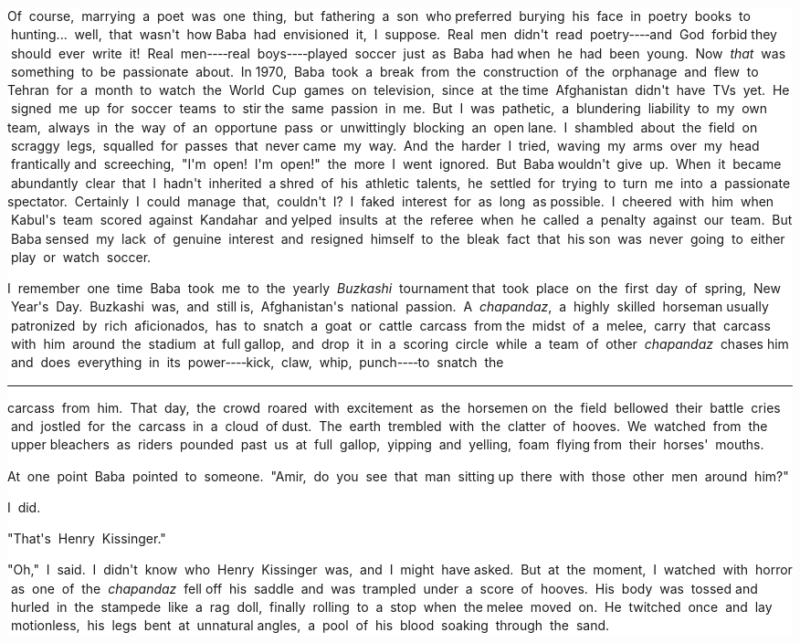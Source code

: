 Of	   course,	   marrying	   a	   poet	   was	   one	   thing,	   but	   fathering	   a	   son	   who	 preferred	   burying	   his	   face	   in	   poetry	   books	   to	   hunting...	   well,	   that	   wasn't	   how	 Baba	   had	   envisioned	   it,	   I	   suppose.	   Real	   men	   didn't	   read	   poetry-­‐-­‐and	   God	   forbid	 they	   should	   ever	   write	   it!	   Real	   men-­‐-­‐real	   boys-­‐-­‐played	   soccer	   just	   as	   Baba	   had	 when	   he	   had	   been	   young.	   Now	   _that_	   was	   something	   to	   be	   passionate	   about.	   In	 1970,	   Baba	   took	   a	   break	   from	   the	   construction	   of	   the	   orphanage	   and	   flew	   to	 Tehran	   for	   a	   month	   to	   watch	   the	   World	   Cup	   games	   on	   television,	   since	   at	   the	 time	   Afghanistan	   didn't	   have	   TVs	   yet.	   He	   signed	   me	   up	   for	   soccer	   teams	   to	   stir	 the	   same	   passion	   in	   me.	   But	   I	   was	   pathetic,	   a	   blundering	   liability	   to	   my	   own	 team,	   always	   in	   the	   way	   of	   an	   opportune	   pass	   or	   unwittingly	   blocking	   an	   open	 lane.	   I	   shambled	   about	   the	   field	   on	   scraggy	   legs,	   squalled	   for	   passes	   that	   never	 came	   my	   way.	   And	   the	   harder	   I	   tried,	   waving	   my	   arms	   over	   my	   head	   frantically	 and	   screeching,	   "I'm	   open!	   I'm	   open!"	   the	   more	   I	   went	   ignored.	   But	   Baba wouldn't	   give	   up.	   When	   it	   became	   abundantly	   clear	   that	   I	   hadn't	   inherited	   a	 shred	   of	   his	   athletic	   talents,	   he	   settled	   for	   trying	   to	   turn	   me	   into	   a	   passionate	 spectator.	   Certainly	   I	   could	   manage	   that,	   couldn't	   I?	   I	   faked	   interest	   for	   as	   long	   as	 possible.	   I	   cheered	   with	   him	   when	   Kabul's	   team	   scored	   against	   Kandahar	   and	 yelped	   insults	   at	   the	   referee	   when	   he	   called	   a	   penalty	   against	   our	   team.	   But	   Baba	 sensed	   my	   lack	   of	   genuine	   interest	   and	   resigned	   himself	   to	   the	   bleak	   fact	   that	   his	 son	   was	   never	   going	   to	   either	   play	   or	   watch	   soccer. 

I	   remember	   one	   time	   Baba	   took	   me	   to	   the	   yearly	   _Buzkashi_	   tournament	 that	   took	   place	   on	   the	   first	   day	   of	   spring,	   New	   Year's	   Day.	   Buzkashi	   was,	   and	   still	 is,	   Afghanistan's	   national	   passion.	   A	   _chapandaz_,	   a	   highly	   skilled	   horseman usually	   patronized	   by	   rich	   aficionados,	   has	   to	   snatch	   a	   goat	   or	   cattle	   carcass	   from	 the	   midst	   of	   a	   melee,	   carry	   that	   carcass	   with	   him	   around	   the	   stadium	   at	   full	 gallop,	   and	   drop	   it	   in	   a	   scoring	   circle	   while	   a	   team	   of	   other	   _chapandaz_	   chases	 him	   and	   does	   everything	   in	   its	   power-­‐-­‐kick,	   claw,	   whip,	   punch-­‐-­‐to	   snatch	   the	 

---

carcass	   from	   him.	   That	   day,	   the	   crowd	   roared	   with	   excitement	   as	   the	   horsemen	 on	   the	   field	   bellowed	   their	   battle	   cries	   and	   jostled	   for	   the	   carcass	   in	   a	   cloud	   of	 dust.	   The	   earth	   trembled	   with	   the	   clatter	   of	   hooves.	   We	   watched	   from	   the	   upper	 bleachers	   as	   riders	   pounded	   past	   us	   at	   full	   gallop,	   yipping	   and	   yelling,	   foam	   flying	 from	   their	   horses'	   mouths. 

At	   one	   point	   Baba	   pointed	   to	   someone.	   "Amir,	   do	   you	   see	   that	   man	   sitting	 up	   there	   with	   those	   other	   men	   around	   him?" 

I	   did. 

"That's	   Henry	   Kissinger." 

"Oh,"	   I	   said.	   I	   didn't	   know	   who	   Henry	   Kissinger	   was,	   and	   I	   might	   have	 asked.	   But	   at	   the	   moment,	   I	   watched	   with	   horror	   as	   one	   of	   the	   _chapandaz_	   fell	 off	   his	   saddle	   and	   was	   trampled	   under	   a	   score	   of	   hooves.	   His	   body	   was	   tossed	 and	   hurled	   in	   the	   stampede	   like	   a	   rag	   doll,	   finally	   rolling	   to	   a	   stop	   when	   the	 melee	   moved	   on.	   He	   twitched	   once	   and	   lay	   motionless,	   his	   legs	   bent	   at	   unnatural	 angles,	   a	   pool	   of	   his	   blood	   soaking	   through	   the	   sand. 
